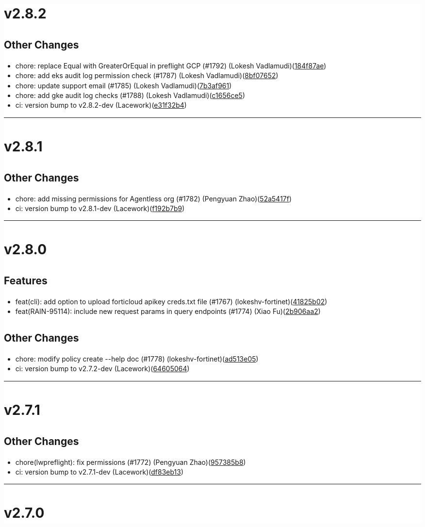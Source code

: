 # v2.8.2

## Other Changes
* chore: replace Equal with GreaterOrEqual in preflight GCP (#1792) (Lokesh Vadlamudi)([184f87ae](https://github.com/lacework/go-sdk/commit/184f87aec9e48c7d7e76c38a25fc33be98bcec66))
* chore: add eks audit log permission check (#1787) (Lokesh Vadlamudi)([8bf07652](https://github.com/lacework/go-sdk/commit/8bf07652e2019192eae63ee52acc4ff17f24f2d3))
* chore: update support email (#1785) (Lokesh Vadlamudi)([7b3af961](https://github.com/lacework/go-sdk/commit/7b3af96153895df7d4faf42d847ff4347700141b))
* chore: add gke audit log checks (#1788) (Lokesh Vadlamudi)([c1656ce5](https://github.com/lacework/go-sdk/commit/c1656ce55dd3d9843df3a80be5a90739e8f09061))
* ci: version bump to v2.8.2-dev (Lacework)([e31f32b4](https://github.com/lacework/go-sdk/commit/e31f32b4608ea97e36982c0571907f458873227c))
---
# v2.8.1

## Other Changes
* chore: add missing permissions for Agentless org (#1782) (Pengyuan Zhao)([52a5417f](https://github.com/lacework/go-sdk/commit/52a5417f7c136217b72067e42368f17b204325f2))
* ci: version bump to v2.8.1-dev (Lacework)([f192b7b9](https://github.com/lacework/go-sdk/commit/f192b7b9e2d639a7814109c6d7da79973ba4e96f))
---
# v2.8.0

## Features
* feat(cli): add option to upload forticloud apikey creds.txt file (#1767) (lokeshv-fortinet)([41825b02](https://github.com/lacework/go-sdk/commit/41825b0249b48faf90bec66e805ab4802e56b8f0))
* feat(RAIN-95114): include new request params in query endpoints (#1774) (Xiao Fu)([2b906aa2](https://github.com/lacework/go-sdk/commit/2b906aa22712a42166173faa9c5ba037c36e5e8b))
## Other Changes
* chore: modify policy create --help doc (#1778) (lokeshv-fortinet)([ad513e05](https://github.com/lacework/go-sdk/commit/ad513e05779b2f501173b12d8d30238259cffd17))
* ci: version bump to v2.7.2-dev (Lacework)([64605064](https://github.com/lacework/go-sdk/commit/6460506464fc69eaa0293d33e77e265ec0f61747))
---
# v2.7.1

## Other Changes
* chore(lwpreflight): fix permissions (#1772) (Pengyuan Zhao)([957385b8](https://github.com/lacework/go-sdk/commit/957385b87cfaeaa90e946206702b82274bd7d50d))
* ci: version bump to v2.7.1-dev (Lacework)([df83eb13](https://github.com/lacework/go-sdk/commit/df83eb13bdde7bfb4cec0513c9ade845e00c6624))
---
# v2.7.0
